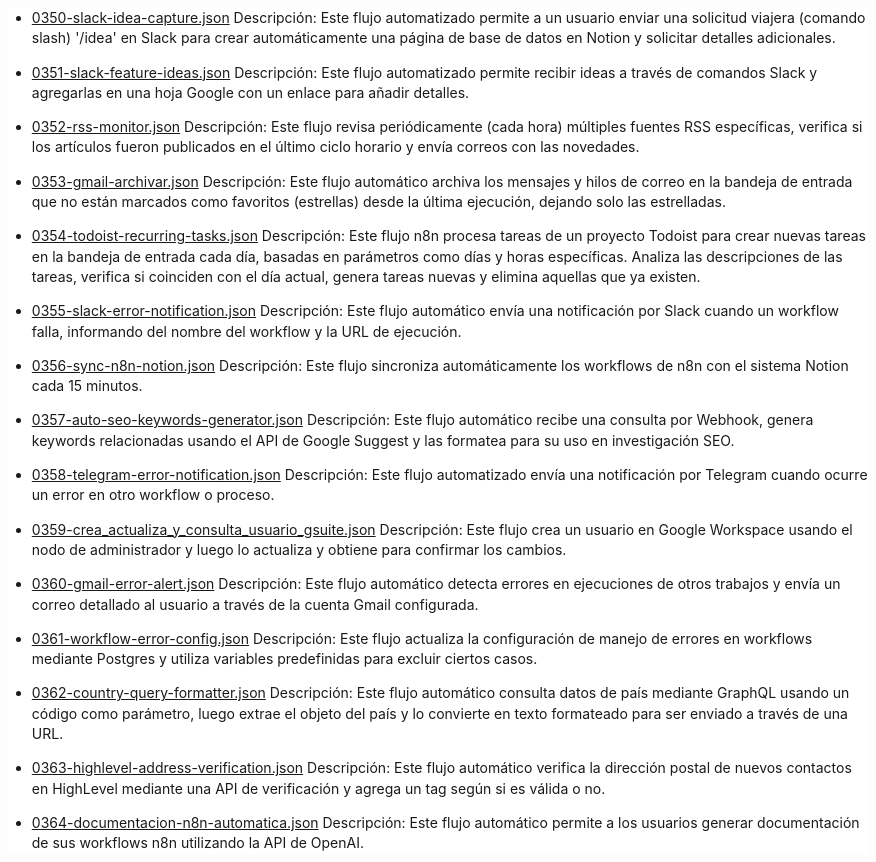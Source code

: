 - [0350-slack-idea-capture.json](workflows/0350-slack-idea-capture.json) Descripción: Este flujo automatizado permite a un usuario enviar una solicitud viajera (comando slash) '/idea' en Slack para crear automáticamente una página de base de datos en Notion y solicitar detalles adicionales.

- [0351-slack-feature-ideas.json](workflows/0351-slack-feature-ideas.json) Descripción: Este flujo automatizado permite recibir ideas a través de comandos Slack y agregarlas en una hoja Google con un enlace para añadir detalles.

- [0352-rss-monitor.json](workflows/0352-rss-monitor.json) Descripción: Este flujo revisa periódicamente (cada hora) múltiples fuentes RSS específicas, verifica si los artículos fueron publicados en el último ciclo horario y envía correos con las novedades.

- [0353-gmail-archivar.json](workflows/0353-gmail-archivar.json) Descripción: Este flujo automático archiva los mensajes y hilos de correo en la bandeja de entrada que no están marcados como favoritos (estrellas) desde la última ejecución, dejando solo las estrelladas.

- [0354-todoist-recurring-tasks.json](workflows/0354-todoist-recurring-tasks.json) Descripción: Este flujo n8n procesa tareas de un proyecto Todoist para crear nuevas tareas en la bandeja de entrada cada día, basadas en parámetros como días y horas específicas. Analiza las descripciones de las tareas, verifica si coinciden con el día actual, genera tareas nuevas y elimina aquellas que ya existen.

- [0355-slack-error-notification.json](workflows/0355-slack-error-notification.json) Descripción: Este flujo automático envía una notificación por Slack cuando un workflow falla, informando del nombre del workflow y la URL de ejecución.

- [0356-sync-n8n-notion.json](workflows/0356-sync-n8n-notion.json) Descripción: Este flujo sincroniza automáticamente los workflows de n8n con el sistema Notion cada 15 minutos.

- [0357-auto-seo-keywords-generator.json](workflows/0357-auto-seo-keywords-generator.json) Descripción: Este flujo automático recibe una consulta por Webhook, genera keywords relacionadas usando el API de Google Suggest y las formatea para su uso en investigación SEO.

- [0358-telegram-error-notification.json](workflows/0358-telegram-error-notification.json) Descripción: Este flujo automatizado envía una notificación por Telegram cuando ocurre un error en otro workflow o proceso.

- [0359-crea_actualiza_y_consulta_usuario_gsuite.json](workflows/0359-crea_actualiza_y_consulta_usuario_gsuite.json) Descripción: Este flujo crea un usuario en Google Workspace usando el nodo de administrador y luego lo actualiza y obtiene para confirmar los cambios.

- [0360-gmail-error-alert.json](workflows/0360-gmail-error-alert.json) Descripción: Este flujo automático detecta errores en ejecuciones de otros trabajos y envía un correo detallado al usuario a través de la cuenta Gmail configurada.

- [0361-workflow-error-config.json](workflows/0361-workflow-error-config.json) Descripción: Este flujo actualiza la configuración de manejo de errores en workflows mediante Postgres y utiliza variables predefinidas para excluir ciertos casos.

- [0362-country-query-formatter.json](workflows/0362-country-query-formatter.json) Descripción: Este flujo automático consulta datos de país mediante GraphQL usando un código como parámetro, luego extrae el objeto del país y lo convierte en texto formateado para ser enviado a través de una URL.

- [0363-highlevel-address-verification.json](workflows/0363-highlevel-address-verification.json) Descripción: Este flujo automático verifica la dirección postal de nuevos contactos en HighLevel mediante una API de verificación y agrega un tag según si es válida o no.

- [0364-documentacion-n8n-automatica.json](workflows/0364-documentacion-n8n-automatica.json) Descripción: Este flujo automático permite a los usuarios generar documentación de sus workflows n8n utilizando la API de OpenAI.
